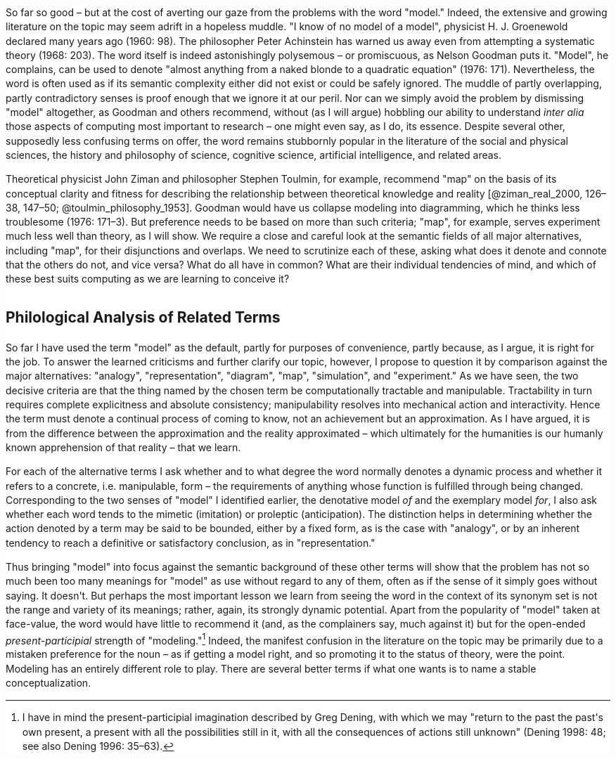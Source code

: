 So far so good – but at the cost of averting our gaze from the problems with the word "model." Indeed, the extensive and growing literature on the topic may seem adrift in a hopeless muddle. "I know of no model of a model", physicist H. J. Groenewold declared many years ago (1960: 98). The philosopher Peter Achinstein has warned us away even from attempting a systematic theory (1968: 203). The word itself is indeed astonishingly polysemous – or promiscuous, as Nelson Goodman puts it. "Model", he complains, can be used to denote "almost anything from a naked blonde to a quadratic equation" (1976: 171). Nevertheless, the word is often used as if its semantic complexity either did not exist or could be safely ignored. The muddle of partly overlapping, partly contradictory senses is proof enough that we ignore it at our peril. Nor can we simply avoid the problem by dismissing "model" altogether, as Goodman and others recommend, without (as I will argue) hobbling our ability to understand *inter alia* those aspects of computing most important to research – one might even say, as I do, its essence. Despite several other, supposedly less confusing terms on offer, the word remains stubbornly popular in the literature of the social and physical sciences, the history and philosophy of science, cognitive science, artificial intelligence, and related areas.

Theoretical physicist John Ziman and philosopher Stephen Toulmin, for example, recommend "map" on the basis of its conceptual clarity and fitness for describing the relationship between theoretical knowledge and reality [@ziman_real_2000, 126–38, 147–50; @toulmin_philosophy_1953]. Goodman would have us collapse modeling into diagramming, which he thinks less troublesome (1976: 171–3). But preference needs to be based on more than such criteria; "map", for example, serves experiment much less well than theory, as I will show. We require a close and careful look at the semantic fields of all major alternatives, including "map", for their disjunctions and overlaps. We need to scrutinize each of these, asking what does it denote and connote that the others do not, and vice versa? What do all have in common? What are their individual tendencies of mind, and which of these best suits computing as we are learning to conceive it?

## Philological Analysis of Related Terms  
So far I have used the term "model" as the default, partly for purposes of convenience, partly because, as I argue, it is right for the job. To answer the learned criticisms and further clarify our topic, however, I propose to question it by comparison against the major alternatives: "analogy", "representation", "diagram", "map", "simulation", and "experiment." As we have seen, the two decisive criteria are that the thing named by the chosen term be computationally tractable and manipulable. Tractability in turn requires complete explicitness and absolute consistency; manipulability resolves into mechanical action and interactivity. Hence the term must denote a continual process of coming to know, not an achievement but an approximation. As I have argued, it is from the difference between the approximation and the reality approximated – which ultimately for the humanities is our humanly known apprehension of that reality – that we learn.

For each of the alternative terms I ask whether and to what degree the word normally denotes a dynamic process and whether it refers to a concrete, i.e. manipulable, form – the requirements of anything whose function is fulfilled through being changed. Corresponding to the two senses of "model" I identified earlier, the denotative model *of* and the exemplary model *for*, I also ask whether each word tends to the mimetic (imitation) or proleptic (anticipation). The distinction helps in determining whether the action denoted by a term may be said to be bounded, either by a fixed form, as is the case with "analogy", or by an inherent tendency to reach a definitive or satisfactory conclusion, as in "representation."

Thus bringing "model" into focus against the semantic background of these other terms will show that the problem has not so much been too many meanings for "model" as use without regard to any of them, often as if the sense of it simply goes without saying. It doesn't. But perhaps the most important lesson we learn from seeing the word in the context of its synonym set is not the range and variety of its meanings; rather, again, its strongly dynamic potential. Apart from the popularity of "model" taken at face-value, the word would have little to recommend it (and, as the complainers say, much against it) but for the open-ended *present-participial* strength of "modeling."[^4] Indeed, the manifest confusion in the literature on the topic may be primarily due to a mistaken preference for the noun – as if getting a model right, and so promoting it to the status of theory, were the point. Modeling has an entirely different role to play. There are several better terms if what one wants is to name a stable conceptualization.


[^1]: My definitions reflect the great majority of the literature explicitly on modeling in the history and philosophy of the natural sciences, especially of physics (Bailer-Jones 1999). The literature tends to be concerned with the role of modeling more in formal scientific theory than in experiment. The close relationship between modeling and experimenting means that the rise of a robust philosophy of experiment since the 1980s is directly relevant to our topic; see Hacking (1983); Gooding (2000). Quite helpful in rethinking the basic issues for the humanities are the writings from the disciplines other than physics, e.g., Clarke (1972) on archaeology; Wimsatt (1987) on biology; Del Re (2000) on chemistry; and on the social sciences, the essays by de Callatay, Mironesco, Burch, and Gardin in Franck (2002). For interdisciplinary studies see Shanin (1972) and Morrison and Morgan (1999), esp. "Models as Mediating Instruments" (pp. 10–37). For an overview see Lloyd (1998).
[^2]: Cf. Goodman's distinction between "denotative" and "exemplary" models, respectively (1976: 172–3); H. J. Groenewold's "more or less poor substitute" and "more or less exemplary ideal" (1960: 98). Similar distinctions are quite common in the literature.
[^3]: This is usually done in "the rhetoric of technohype … the idiom of grant proposals and of interviews in the Tuesday New York Science Times: The breakthrough is at hand; this time we've got it right; theory and practice will be forever altered; we have really made fantastic progress, and there is now general agreement on the basics; further funding is required" (Fodor 1995). More serious criticism is leveled by Terry Winograd (1991: 207–8); see below.
[^4]: I have in mind the present-participial imagination described by Greg Dening, with which we may "return to the past the past's own present, a present with all the possibilities still in it, with all the consequences of actions still unknown" (Dening 1998: 48; see also Dening 1996: 35–63).
[^5]: For the concept in imaginative language and thought see Gibbs (1994; reviewed by Turner 1995), Turner (1996); in computer science, Hoffman (1995) – whose summary of research is quite valuable; in cognitive science, including psychology, Mitchell (1993), Holyoak and Thagard (1997); in the philosophy of science, Achinstein (1968), Leatherdale (1974), Gentner (2002), Shelley (2002); in relation to modeling, Bailer-Jones (1999), Bailer-Jones and Bailer-Jones (2002). I do not deal here with metaphor in relation to modeling, for which see Black (1979), Johnson (2002).
[^6]: Goodman dismantles the copy-theory of representation, arguing that representation is not mimetic but symbolic: object X is always represented as Y, which means that Y is selective with respect to X and stands in symbolic relationship to it. See also Elgin (1998), Hopkins (2000).
[^7]: Possibly the best and least problematic view is afforded by Davis et al. (1993); see also Sowa (2000); Barr and Feigenbaum (1981). Lenat (1998) illustrates the problematic tendencies in this field; Winograd (1991) and Dreyfus (1985) provide the antidote.
[^9]: Note the boast that "Cyc knows that trees are usually outdoors, that once people die they stop buying things, and that glasses of liquid should be carried rightside-up" (Cycorp Company Overview, at http://www.cyc.com/overview.html, accessed September 22, 2003.
[^10]: Winograd and Flores (1986: 97–100, 131–3, 174–7); Dreyfus (1985). See also Brooks (1991).
[^11]: See, however, the discussion in Netz (1999: 35–8).
[^12]: Goodman (1976: 170f), who distinguishes between analogue and digital diagrams. As Netz explains, the lettered diagram provides a good example of the latter (1999: 34f).
[^13]: Shin and Lemon (2002); note the extensive bibliography.
[^14]: Robinson and Petchenik (1976); see also Monmonier (1996); Wood (1992). Turnbull (1994) argues specifically for the link between maps and theories.
[^15]: See Bateson (2002: 27–8), who cites Alfred Korzybski's principle that "the map is not the territory" (Korzybski 1933) and points out that "the natural history of human mental process" nevertheless tells a different tale: part of us in fact regularly identifies map and territory, name and thing named. See also Goodman (1972: 15); Kent (2000/1978: xix).
[^16]: On the semantic overlap of "simulation" with "experiment" and "model", see Guala (2002), who also stresses the necessity of including the designer or initiator as part of the simulation.
[^17]: Hence, perhaps, the deception attributed to the word: "intent to deceive" in a "false assumption or display, a surface resemblance or imitation …" (OED 1 .a., 2) – an animated trompe l'oeil.
[^18]: Recent research in psychology and cognitive science, working with the representational model of mind, might be summarized by the proposition that reality as we know and participate in it is simulated. Thus mental simulation is used to explain aspects of cognition (see, e.g., Markman and Dietrich 2000; Davies and Stone 2000). Especially relevant here is the idea that perceptual simulations play a significant role in cognition, as when the replay of a kinaesthetic memory, awakened by some corresponding movement or gesture, lends meaning to a diagram or physical model. This is why animations can in principle be more effective than static diagrams: they are more knowledgeable (Craig et al. 2002)
[^19]: Rowe (1994), quoted by Burch (2002: 245); see also Winsberg (2001).